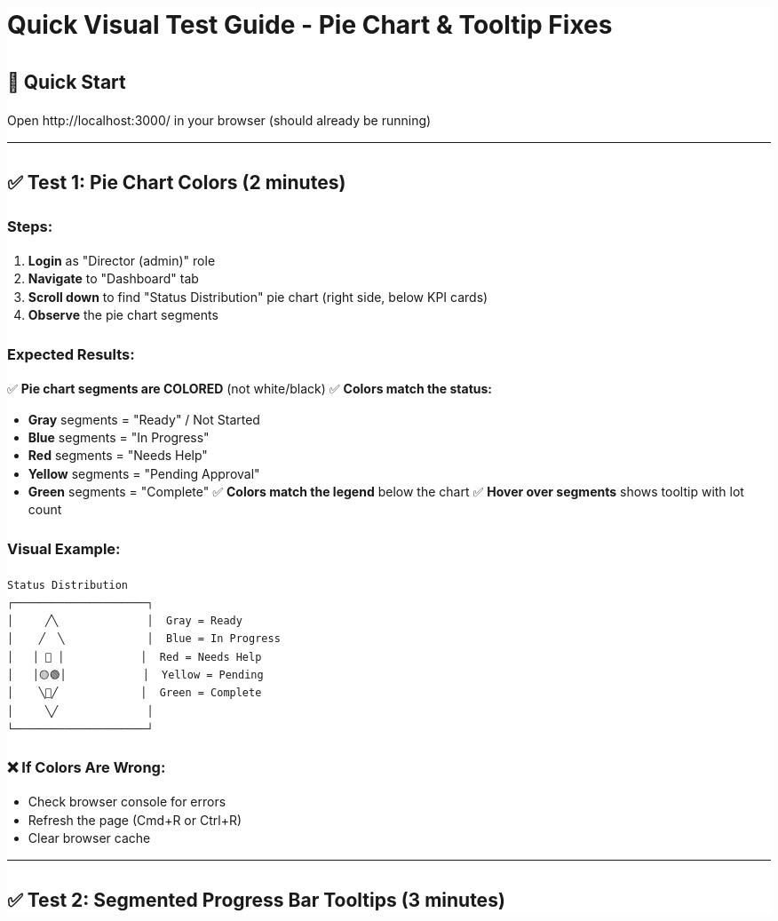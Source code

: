 # Quick Visual Test Guide - Pie Chart & Tooltip Fixes

## 🚀 Quick Start
Open http://localhost:3000/ in your browser (should already be running)

---

## ✅ Test 1: Pie Chart Colors (2 minutes)

### Steps:
1. **Login** as "Director (admin)" role
2. **Navigate** to "Dashboard" tab
3. **Scroll down** to find "Status Distribution" pie chart (right side, below KPI cards)
4. **Observe** the pie chart segments

### Expected Results:
✅ **Pie chart segments are COLORED** (not white/black)
✅ **Colors match the status:**
   - **Gray** segments = "Ready" / Not Started
   - **Blue** segments = "In Progress"
   - **Red** segments = "Needs Help"
   - **Yellow** segments = "Pending Approval"
   - **Green** segments = "Complete"
✅ **Colors match the legend** below the chart
✅ **Hover over segments** shows tooltip with lot count

### Visual Example:
```
Status Distribution
┌─────────────────────┐
│     ╱╲              │  Gray = Ready
│    ╱  ╲             │  Blue = In Progress
│   │ 🔵 │            │  Red = Needs Help
│   │🟡🟢│            │  Yellow = Pending
│    ╲🔴╱             │  Green = Complete
│     ╲╱              │
└─────────────────────┘
```

### ❌ If Colors Are Wrong:
- Check browser console for errors
- Refresh the page (Cmd+R or Ctrl+R)
- Clear browser cache

---

## ✅ Test 2: Segmented Progress Bar Tooltips (3 minutes)
